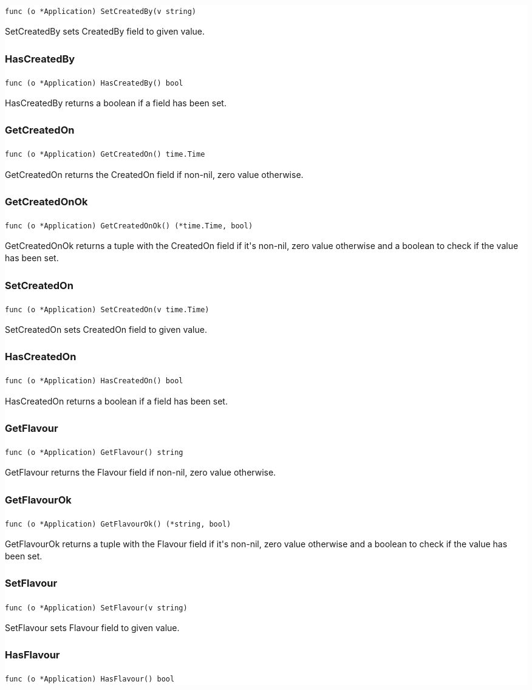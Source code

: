 `func (o *Application) SetCreatedBy(v string)`

SetCreatedBy sets CreatedBy field to given value.

### HasCreatedBy

`func (o *Application) HasCreatedBy() bool`

HasCreatedBy returns a boolean if a field has been set.

### GetCreatedOn

`func (o *Application) GetCreatedOn() time.Time`

GetCreatedOn returns the CreatedOn field if non-nil, zero value otherwise.

### GetCreatedOnOk

`func (o *Application) GetCreatedOnOk() (*time.Time, bool)`

GetCreatedOnOk returns a tuple with the CreatedOn field if it's non-nil, zero value otherwise
and a boolean to check if the value has been set.

### SetCreatedOn

`func (o *Application) SetCreatedOn(v time.Time)`

SetCreatedOn sets CreatedOn field to given value.

### HasCreatedOn

`func (o *Application) HasCreatedOn() bool`

HasCreatedOn returns a boolean if a field has been set.

### GetFlavour

`func (o *Application) GetFlavour() string`

GetFlavour returns the Flavour field if non-nil, zero value otherwise.

### GetFlavourOk

`func (o *Application) GetFlavourOk() (*string, bool)`

GetFlavourOk returns a tuple with the Flavour field if it's non-nil, zero value otherwise
and a boolean to check if the value has been set.

### SetFlavour

`func (o *Application) SetFlavour(v string)`

SetFlavour sets Flavour field to given value.

### HasFlavour

`func (o *Application) HasFlavour() bool`
